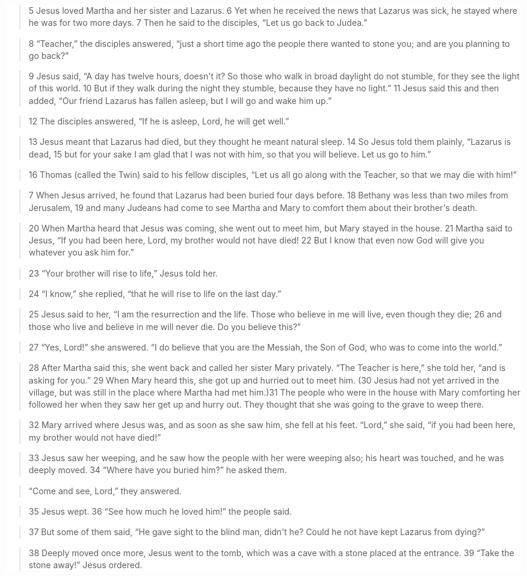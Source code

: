>   5 Jesus loved Martha and her sister and Lazarus. 6 Yet when he received the news that Lazarus was sick, he stayed where he was for two more days. 7 Then he said to the disciples, “Let us go back to Judea.”

>   8 “Teacher,” the disciples answered, “just a short time ago the people there wanted to stone you; and are you planning to go back?”

>   9 Jesus said, “A day has twelve hours, doesn't it? So those who walk in broad daylight do not stumble, for they see the light of this world. 10 But if they walk during the night they stumble, because they have no light.” 11 Jesus said this and then added, “Our friend Lazarus has fallen asleep, but I will go and wake him up.”

>   12 The disciples answered, “If he is asleep, Lord, he will get well.”

>   13 Jesus meant that Lazarus had died, but they thought he meant natural sleep. 14 So Jesus told them plainly, “Lazarus is dead, 15 but for your sake I am glad that I was not with him, so that you will believe. Let us go to him.”

>   16 Thomas (called the Twin) said to his fellow disciples, “Let us all go along with the Teacher, so that we may die with him!”

>   7 When Jesus arrived, he found that Lazarus had been buried four days before. 18 Bethany was less than two miles from Jerusalem, 19 and many Judeans had come to see Martha and Mary to comfort them about their brother's death.

>   20 When Martha heard that Jesus was coming, she went out to meet him, but Mary stayed in the house. 21 Martha said to Jesus, “If you had been here, Lord, my brother would not have died! 22 But I know that even now God will give you whatever you ask him for.”

>   23 “Your brother will rise to life,” Jesus told her.

>   24 “I know,” she replied, “that he will rise to life on the last day.”

>   25 Jesus said to her, “I am the resurrection and the life. Those who believe in me will live, even though they die; 26 and those who live and believe in me will never die. Do you believe this?”

>   27 “Yes, Lord!” she answered. “I do believe that you are the Messiah, the Son of God, who was to come into the world.”

>   28 After Martha said this, she went back and called her sister Mary privately. “The Teacher is here,” she told her, “and is asking for you.” 29 When Mary heard this, she got up and hurried out to meet him. (30 Jesus had not yet arrived in the village, but was still in the place where Martha had met him.)31 The people who were in the house with Mary comforting her followed her when they saw her get up and hurry out. They thought that she was going to the grave to weep there.

>   32 Mary arrived where Jesus was, and as soon as she saw him, she fell at his feet. “Lord,” she said, “if you had been here, my brother would not have died!”

>   33 Jesus saw her weeping, and he saw how the people with her were weeping also; his heart was touched, and he was deeply moved. 34 “Where have you buried him?” he asked them.

>   “Come and see, Lord,” they answered.

>   35 Jesus wept. 36 “See how much he loved him!” the people said.

>   37 But some of them said, “He gave sight to the blind man, didn't he? Could he not have kept Lazarus from dying?”

>   38 Deeply moved once more, Jesus went to the tomb, which was a cave with a stone placed at the entrance. 39 “Take the stone away!” Jesus ordered.
